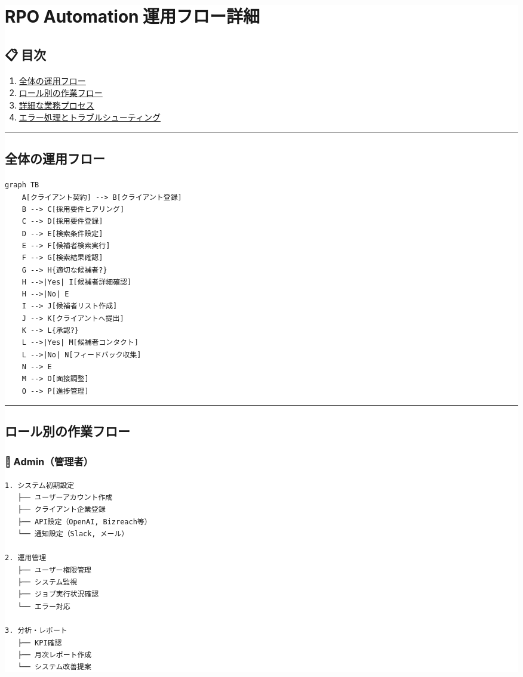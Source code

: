 # RPO Automation 運用フロー詳細

## 📋 目次
1. [全体の運用フロー](#全体の運用フロー)
2. [ロール別の作業フロー](#ロール別の作業フロー)
3. [詳細な業務プロセス](#詳細な業務プロセス)
4. [エラー処理とトラブルシューティング](#エラー処理とトラブルシューティング)

---

## 全体の運用フロー

```mermaid
graph TB
    A[クライアント契約] --> B[クライアント登録]
    B --> C[採用要件ヒアリング]
    C --> D[採用要件登録]
    D --> E[検索条件設定]
    E --> F[候補者検索実行]
    F --> G[検索結果確認]
    G --> H{適切な候補者?}
    H -->|Yes| I[候補者詳細確認]
    H -->|No| E
    I --> J[候補者リスト作成]
    J --> K[クライアントへ提出]
    K --> L{承認?}
    L -->|Yes| M[候補者コンタクト]
    L -->|No| N[フィードバック収集]
    N --> E
    M --> O[面接調整]
    O --> P[進捗管理]
```

---

## ロール別の作業フロー

### 👤 Admin（管理者）
```
1. システム初期設定
   ├── ユーザーアカウント作成
   ├── クライアント企業登録
   ├── API設定（OpenAI, Bizreach等）
   └── 通知設定（Slack, メール）

2. 運用管理
   ├── ユーザー権限管理
   ├── システム監視
   ├── ジョブ実行状況確認
   └── エラー対応

3. 分析・レポート
   ├── KPI確認
   ├── 月次レポート作成
   └── システム改善提案
```
